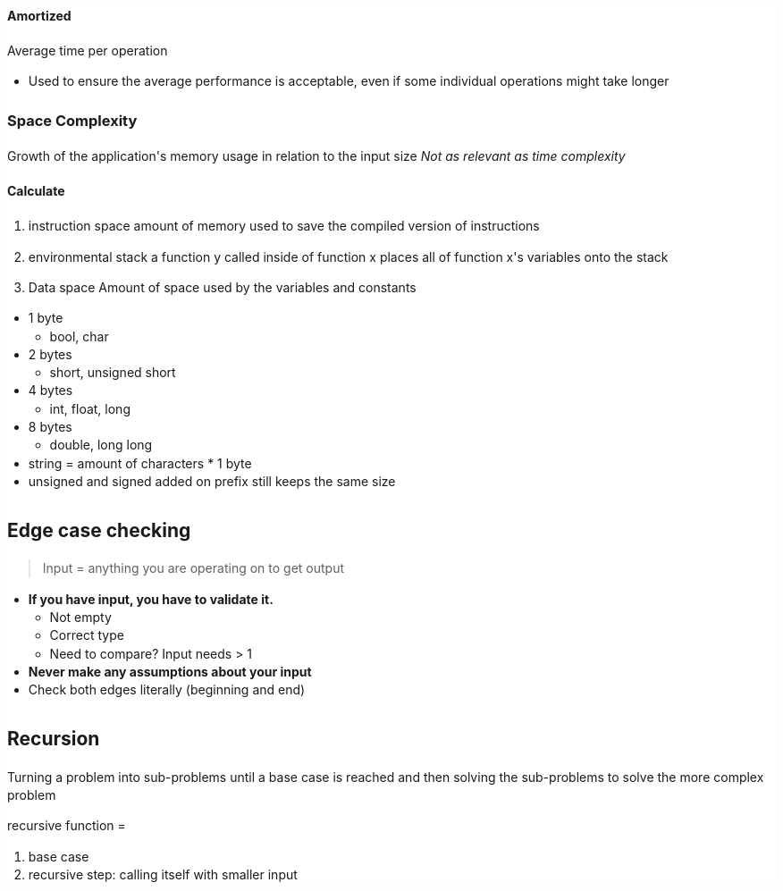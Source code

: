 #### Amortized

Average time per operation
- Used to ensure the average performance is acceptable, even if some individual operations might take longer

### Space Complexity

Growth of the application's memory usage in relation to the input size
*Not as relevant as time complexity* 

#### Calculate

1. instruction space
amount of memory used to save the compiled version of instructions

2. environmental stack
a function y called inside of function x places
all of function x's variables onto the stack

3. Data space
Amount of space used by the variables and constants

- 1 byte
  - bool, char
- 2 bytes
  - short, unsigned short
- 4 bytes
  - int, float, long
- 8 bytes
  - double, long long
- string = amount of characters * 1 byte
- unsigned and signed added on prefix still keeps the same size

## Edge case checking

> Input = anything you are operating on to get output

- **If you have input, you have to validate it.**
  - Not empty
  - Correct type
  - Need to compare? Input needs > 1
- **Never make any assumptions about your input**
- Check both edges literally (beginning and end)

## Recursion

Turning a problem into sub-problems until a base case is reached and then solving the sub-problems to solve the more complex problem

recursive function = 
1. base case
2. recursive step: calling itself with smaller input
